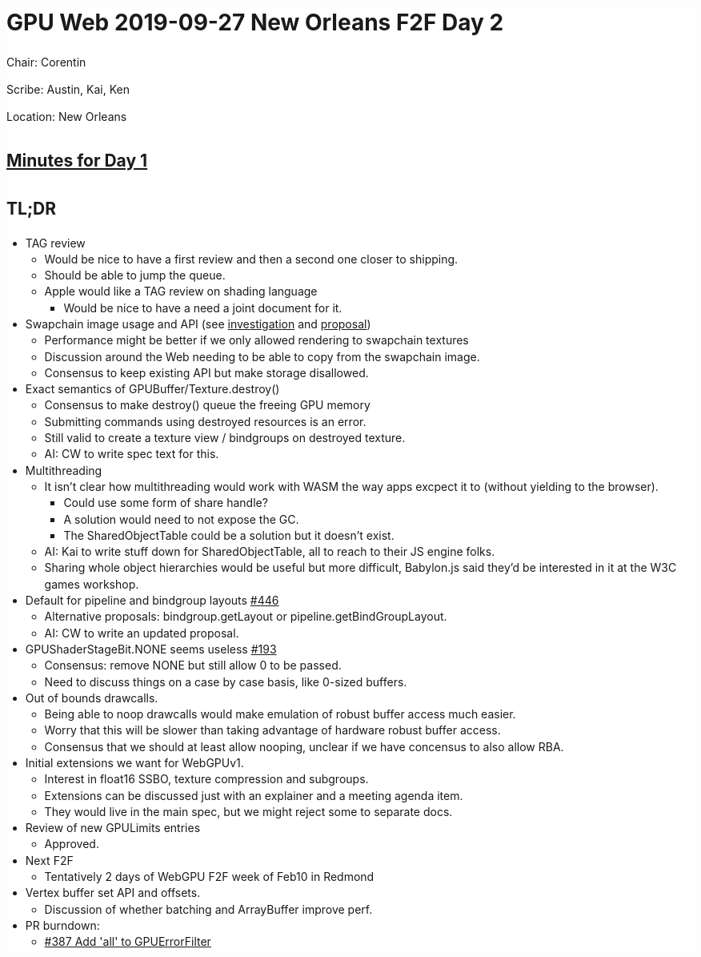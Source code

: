 

# GPU Web 2019-09-27 New Orleans F2F Day 2

Chair: Corentin

Scribe: Austin, Kai, Ken

Location: New Orleans


## [Minutes for Day 1](https://docs.google.com/document/d/1CmKo59tjZwmePVrFpHpIG0W5shKR_GOrnNuMStPCEko)


## TL;DR



* TAG review
    * Would be nice to have a first review and then a second one closer to shipping.
    * Should be able to jump the queue.
    * Apple would like a TAG review on shading language
        * Would be nice to have a need a joint document for it.
* Swapchain image usage and API (see [investigation](https://github.com/gpuweb/gpuweb/issues/437) and [proposal](https://github.com/gpuweb/gpuweb/pull/438))
    * Performance might be better if we only allowed rendering to swapchain textures
    * Discussion around the Web needing to be able to copy from the swapchain image.
    * Consensus to keep existing API but make storage disallowed.
* Exact semantics of GPUBuffer/Texture.destroy()
    * Consensus to make destroy() queue the freeing GPU memory
    * Submitting commands using destroyed resources is an error.
    * Still valid to create a texture view / bindgroups on destroyed texture.
    * AI: CW to write spec text for this.
* Multithreading
    * It isn’t clear how multithreading would work with WASM the way apps excpect it to (without yielding to the browser).
        * Could use some form of share handle?
        * A solution would need to not expose the GC.
        * The SharedObjectTable could be a solution but it doesn’t exist.
    * AI: Kai to write stuff down for SharedObjectTable, all to reach to their JS engine folks.
    * Sharing whole object hierarchies would be useful but more difficult, Babylon.js said they’d be interested in it at the W3C games workshop.
* Default for pipeline and bindgroup layouts [#446](https://github.com/gpuweb/gpuweb/issues/446)
    * Alternative proposals: bindgroup.getLayout or pipeline.getBindGroupLayout.
    * AI: CW to write an updated proposal.
* GPUShaderStageBit.NONE seems useless [#193](https://github.com/gpuweb/gpuweb/issues/193)
    * Consensus: remove NONE but still allow 0 to be passed.
    * Need to discuss things on a case by case basis, like 0-sized buffers.
* Out of bounds drawcalls.
    * Being able to noop drawcalls would make emulation of robust buffer access much easier.
    * Worry that this will be slower than taking advantage of hardware robust buffer access.
    * Consensus that we should at least allow nooping, unclear if we have concensus to also allow RBA.
* Initial extensions we want for WebGPUv1.
    * Interest in float16 SSBO, texture compression and subgroups.
    * Extensions can be discussed just with an explainer and a meeting agenda item.
    * They would live in the main spec, but we might reject some to separate docs.
* Review of new GPULimits entries
    * Approved.
* Next F2F
    * Tentatively 2 days of WebGPU F2F week of Feb10 in Redmond
* Vertex buffer set API and offsets.
    * Discussion of whether batching and ArrayBuffer improve perf.
* PR burndown:
    * [#387 Add 'all' to GPUErrorFilter](https://github.com/gpuweb/gpuweb/pull/387)